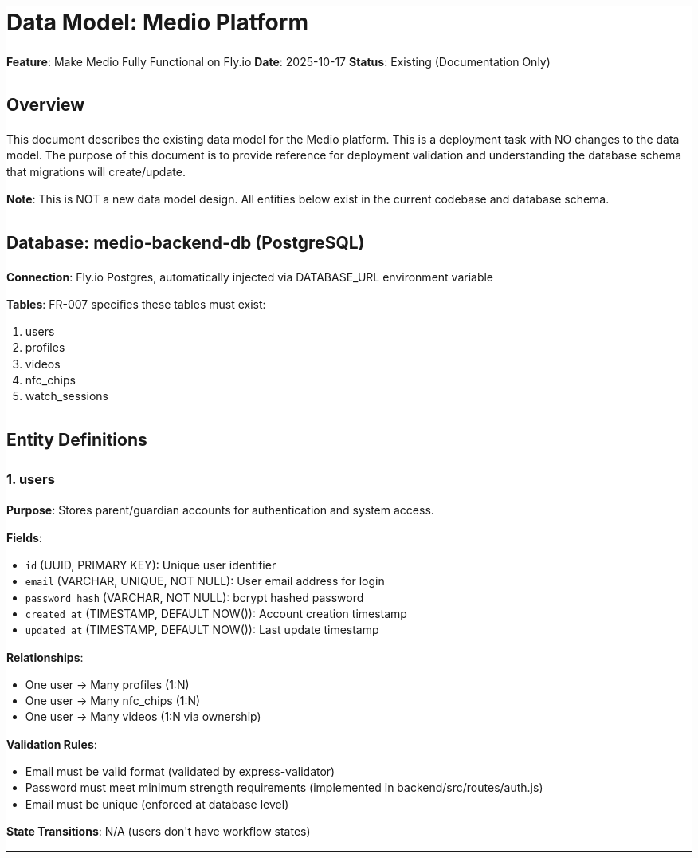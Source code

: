 # Data Model: Medio Platform

**Feature**: Make Medio Fully Functional on Fly.io
**Date**: 2025-10-17
**Status**: Existing (Documentation Only)

## Overview

This document describes the existing data model for the Medio platform. This is a deployment task with NO changes to the data model. The purpose of this document is to provide reference for deployment validation and understanding the database schema that migrations will create/update.

**Note**: This is NOT a new data model design. All entities below exist in the current codebase and database schema.

## Database: medio-backend-db (PostgreSQL)

**Connection**: Fly.io Postgres, automatically injected via DATABASE_URL environment variable

**Tables**: FR-007 specifies these tables must exist:
1. users
2. profiles
3. videos
4. nfc_chips
5. watch_sessions

## Entity Definitions

### 1. users

**Purpose**: Stores parent/guardian accounts for authentication and system access.

**Fields**:
- `id` (UUID, PRIMARY KEY): Unique user identifier
- `email` (VARCHAR, UNIQUE, NOT NULL): User email address for login
- `password_hash` (VARCHAR, NOT NULL): bcrypt hashed password
- `created_at` (TIMESTAMP, DEFAULT NOW()): Account creation timestamp
- `updated_at` (TIMESTAMP, DEFAULT NOW()): Last update timestamp

**Relationships**:
- One user → Many profiles (1:N)
- One user → Many nfc_chips (1:N)
- One user → Many videos (1:N via ownership)

**Validation Rules**:
- Email must be valid format (validated by express-validator)
- Password must meet minimum strength requirements (implemented in backend/src/routes/auth.js)
- Email must be unique (enforced at database level)

**State Transitions**: N/A (users don't have workflow states)

---
